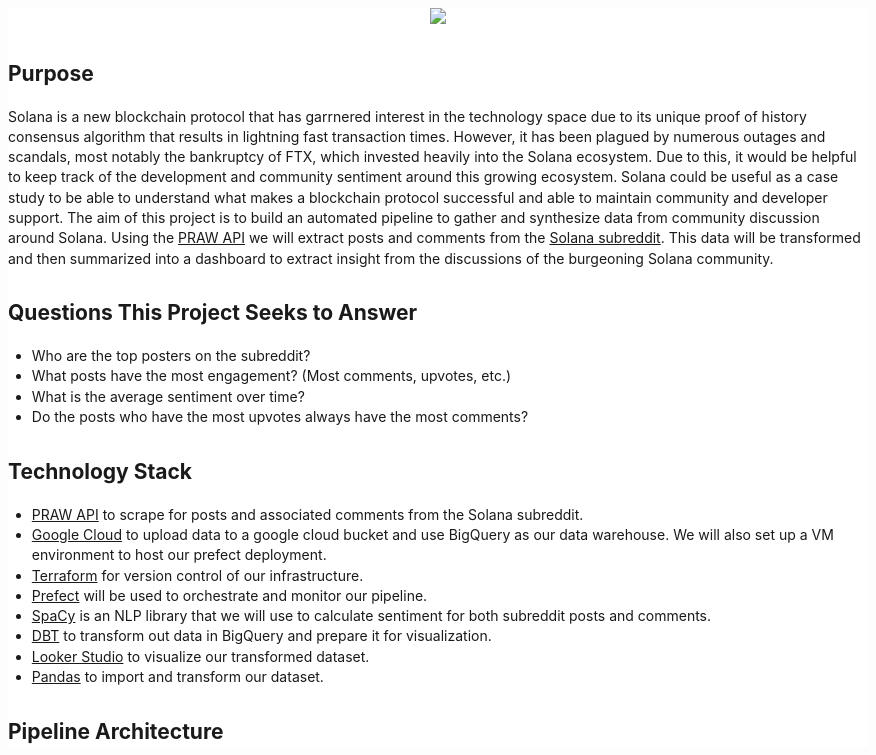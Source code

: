 <p align="center">
  <img src="https://imgs.search.brave.com/0jB7xKEw6uhG1TGEFvrW9O3oxAWufkZ0Mkqlh271BO8/rs:fit:474:118:1/g:ce/aHR0cHM6Ly9jYW1v/LmdpdGh1YnVzZXJj/b250ZW50LmNvbS9m/ODIzNzY3YjEyYWMw/OGIxNDgyYzY0MjNk/MTRkMGUxNWZhY2E0/NTFmYmQ3NWM4NDcx/MTcwNzY0NDQ1MDI3/NmE2LzY4NzQ3NDcw/NzMzYTJmMmY2OTJl/Njk2ZDY3NzU3MjJl/NjM2ZjZkMmY3NTQy/NTY3YTc5NTgzMzJl/NzA2ZTY3" />
</p>

## Purpose

Solana is a new blockchain protocol that has garrnered interest in the technology space due to its unique proof of history consensus algorithm that results in lightning fast transaction times. However, it has been plagued by numerous outages and scandals, most notably the bankruptcy of FTX, which invested heavily into the Solana ecosystem. Due to this, it would be helpful to keep track of the development and community sentiment around this growing ecosystem. Solana could be useful as a case study to be able to understand what makes a blockchain protocol successful and able to maintain community and developer support. The aim of this project is to build an automated pipeline to gather and synthesize data from community discussion around Solana. Using the [PRAW API](https://praw.readthedocs.io/en/latest/index.html) we will extract posts and comments from the [Solana subreddit](https://www.reddit.com/r/solana/). This data will be transformed and then summarized into a dashboard to extract insight from the discussions of the burgeoning Solana community.


## Questions This Project Seeks to Answer

* Who are the top posters on the subreddit?
* What posts have the most engagement? (Most comments, upvotes, etc.)
* What is the average sentiment over time?
* Do the posts who have the most upvotes always have the most comments?

## Technology Stack


* [PRAW API](https://praw.readthedocs.io/en/latest/index.html) to scrape for posts and associated comments from the Solana subreddit.
* [Google Cloud](https://cloud.google.com/) to upload data to a google cloud bucket and use BigQuery as our data warehouse. We will also set up a VM environment to host our prefect deployment.
* [Terraform](https://www.terraform.io/) for version control of our infrastructure.
* [Prefect](https://www.prefect.io/) will be used to orchestrate and monitor our pipeline. 
* [SpaCy](https://spacy.io/) is an NLP library that we will use to calculate sentiment for both subreddit posts and comments.
* [DBT](https://www.getdbt.com/) to transform out data in BigQuery and prepare it for visualization. 
* [Looker Studio](https://lookerstudio.google.com/overview) to visualize our transformed dataset. 
* [Pandas](https://pandas.pydata.org/) to import and transform our dataset. 

## Pipeline Architecture